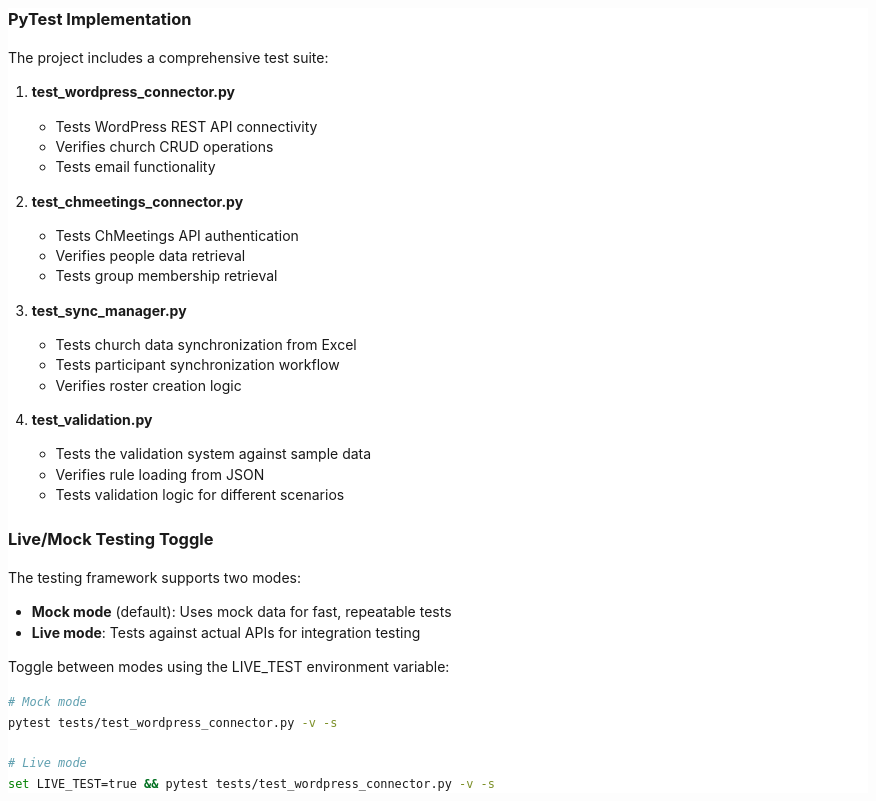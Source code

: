 ### PyTest Implementation

The project includes a comprehensive test suite:

1. **test_wordpress_connector.py**
   - Tests WordPress REST API connectivity
   - Verifies church CRUD operations
   - Tests email functionality

2. **test_chmeetings_connector.py**
   - Tests ChMeetings API authentication
   - Verifies people data retrieval
   - Tests group membership retrieval

3. **test_sync_manager.py**
   - Tests church data synchronization from Excel
   - Tests participant synchronization workflow
   - Verifies roster creation logic

4. **test_validation.py**
   - Tests the validation system against sample data
   - Verifies rule loading from JSON
   - Tests validation logic for different scenarios

### Live/Mock Testing Toggle

The testing framework supports two modes:
- **Mock mode** (default): Uses mock data for fast, repeatable tests
- **Live mode**: Tests against actual APIs for integration testing

Toggle between modes using the LIVE_TEST environment variable:
```bash
# Mock mode
pytest tests/test_wordpress_connector.py -v -s

# Live mode 
set LIVE_TEST=true && pytest tests/test_wordpress_connector.py -v -s
```